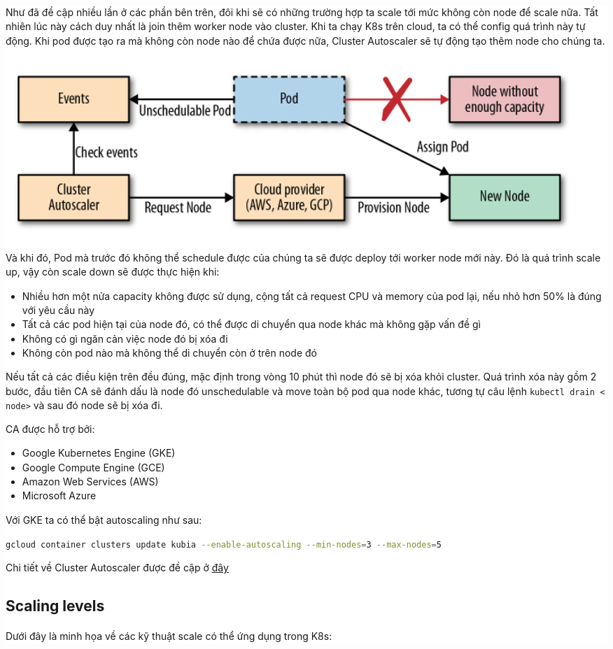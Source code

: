 Như đã đề cập nhiều lần ở các phần bên trên, đôi khi sẽ có những trường hợp ta scale tới mức không còn node để scale nữa. Tất nhiên lúc này cách duy nhất là join thêm worker node vào cluster. Khi ta chạy K8s trên cloud, ta có thể config quá trình này tự động. Khi  pod được tạo ra mà không còn node nào để chứa được nữa, Cluster Autoscaler sẽ tự động tạo thêm node cho chúng ta.

![](./images/K8s_Auto_Scaling_17.png)

Và khi đó, Pod mà trước đó không thể schedule được của chúng ta sẽ được deploy tới worker node mới này. Đó là quá trình scale up, vậy còn scale down sẽ được thực hiện khi:
- Nhiều hơn một nửa capacity không được sử dụng, cộng tất cả request CPU và memory của pod lại, nếu nhỏ hơn 50% là đúng với yêu cầu này
- Tất cả các pod hiện tại của node đó, có thể được di chuyển qua node khác mà không gặp vấn đề gì
- Không có gì ngăn cản việc node đó bị xóa đi
- Không còn pod nào mà không thể di chuyển còn ở trên node đó

Nếu tất cả các điều kiện trên đều đúng, mặc định trong vòng 10 phút thì node đó sẽ bị xóa khỏi cluster. Quá trình xóa này gồm 2 bước, đầu tiên CA sẽ đánh dấu là node đó unschedulable và move toàn bộ pod qua node khác, tương tự câu lệnh ```kubectl drain <node>``` và sau đó node sẽ bị xóa đi.

CA được hỗ trợ bởi:
- Google Kubernetes Engine (GKE)
- Google Compute Engine (GCE)
- Amazon Web Services (AWS)
- Microsoft Azure

Với GKE ta có thể bật autoscaling như sau:

```sh
gcloud container clusters update kubia --enable-autoscaling --min-nodes=3 --max-nodes=5
```

Chi tiết về Cluster Autoscaler được đề cập ở [đây](https://github.com/kubernetes/autoscaler/blob/master/cluster-autoscaler/FAQ.md#basics)

## Scaling levels

Dưới đây là minh họa về các kỹ thuật scale có thể ứng dụng trong K8s:
